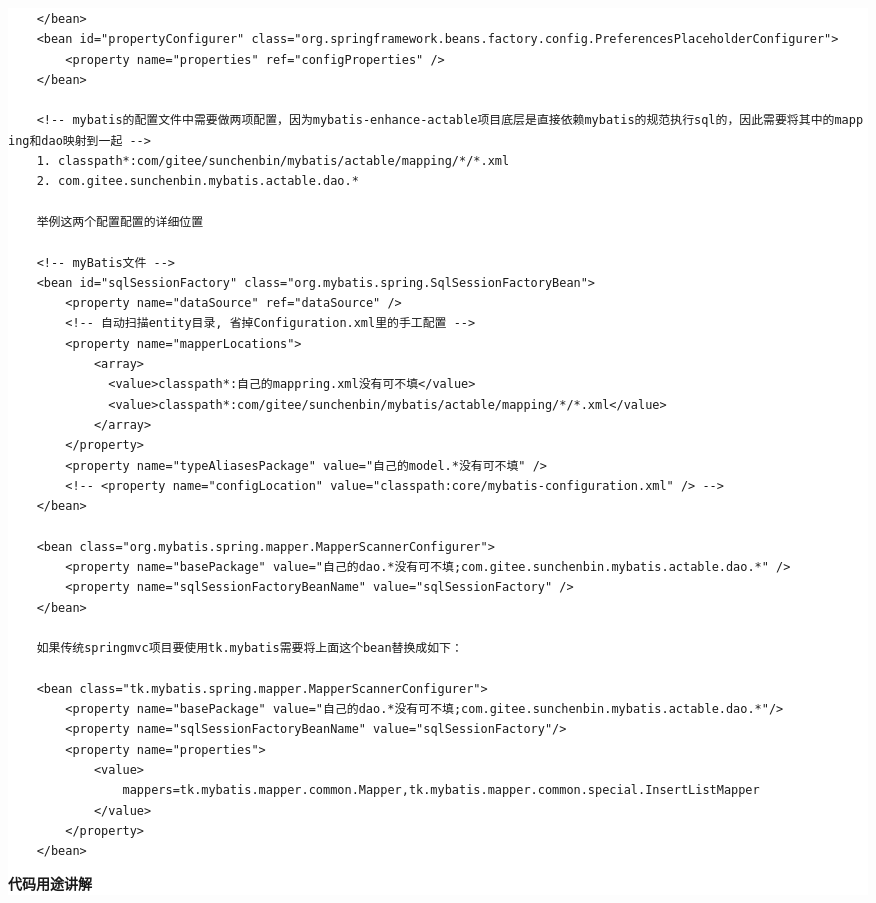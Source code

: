 ```
    </bean>
    <bean id="propertyConfigurer" class="org.springframework.beans.factory.config.PreferencesPlaceholderConfigurer">
        <property name="properties" ref="configProperties" />
    </bean>
    
    <!-- mybatis的配置文件中需要做两项配置，因为mybatis-enhance-actable项目底层是直接依赖mybatis的规范执行sql的，因此需要将其中的mapping和dao映射到一起 -->
    1. classpath*:com/gitee/sunchenbin/mybatis/actable/mapping/*/*.xml
    2. com.gitee.sunchenbin.mybatis.actable.dao.*
    
    举例这两个配置配置的详细位置
    
    <!-- myBatis文件 -->
    <bean id="sqlSessionFactory" class="org.mybatis.spring.SqlSessionFactoryBean">
        <property name="dataSource" ref="dataSource" />
        <!-- 自动扫描entity目录, 省掉Configuration.xml里的手工配置 -->
        <property name="mapperLocations">
            <array>
              <value>classpath*:自己的mappring.xml没有可不填</value>
              <value>classpath*:com/gitee/sunchenbin/mybatis/actable/mapping/*/*.xml</value>
            </array>
        </property>
        <property name="typeAliasesPackage" value="自己的model.*没有可不填" />
        <!-- <property name="configLocation" value="classpath:core/mybatis-configuration.xml" /> -->
    </bean>
    
    <bean class="org.mybatis.spring.mapper.MapperScannerConfigurer">
        <property name="basePackage" value="自己的dao.*没有可不填;com.gitee.sunchenbin.mybatis.actable.dao.*" />
        <property name="sqlSessionFactoryBeanName" value="sqlSessionFactory" />
    </bean>

    如果传统springmvc项目要使用tk.mybatis需要将上面这个bean替换成如下：

    <bean class="tk.mybatis.spring.mapper.MapperScannerConfigurer">
        <property name="basePackage" value="自己的dao.*没有可不填;com.gitee.sunchenbin.mybatis.actable.dao.*"/>
        <property name="sqlSessionFactoryBeanName" value="sqlSessionFactory"/>
        <property name="properties">
            <value>
                mappers=tk.mybatis.mapper.common.Mapper,tk.mybatis.mapper.common.special.InsertListMapper
            </value>
        </property>
    </bean>
```
	
**代码用途讲解** 
